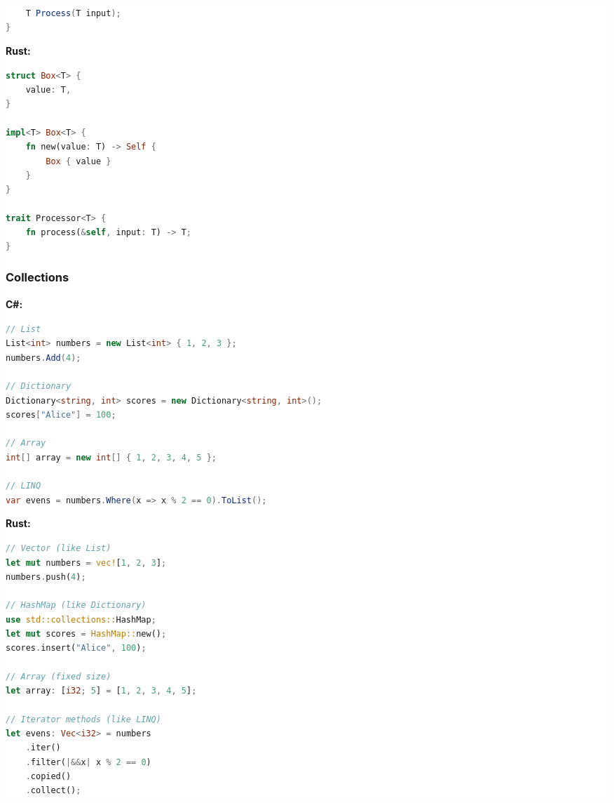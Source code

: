 ```csharp
    T Process(T input);
}
```

**Rust:**
```rust
struct Box<T> {
    value: T,
}

impl<T> Box<T> {
    fn new(value: T) -> Self {
        Box { value }
    }
}

trait Processor<T> {
    fn process(&self, input: T) -> T;
}
```

### Collections

**C#:**
```csharp
// List
List<int> numbers = new List<int> { 1, 2, 3 };
numbers.Add(4);

// Dictionary
Dictionary<string, int> scores = new Dictionary<string, int>();
scores["Alice"] = 100;

// Array
int[] array = new int[] { 1, 2, 3, 4, 5 };

// LINQ
var evens = numbers.Where(x => x % 2 == 0).ToList();
```

**Rust:**
```rust
// Vector (like List)
let mut numbers = vec![1, 2, 3];
numbers.push(4);

// HashMap (like Dictionary)
use std::collections::HashMap;
let mut scores = HashMap::new();
scores.insert("Alice", 100);

// Array (fixed size)
let array: [i32; 5] = [1, 2, 3, 4, 5];

// Iterator methods (like LINQ)
let evens: Vec<i32> = numbers
    .iter()
    .filter(|&&x| x % 2 == 0)
    .copied()
    .collect();
```
